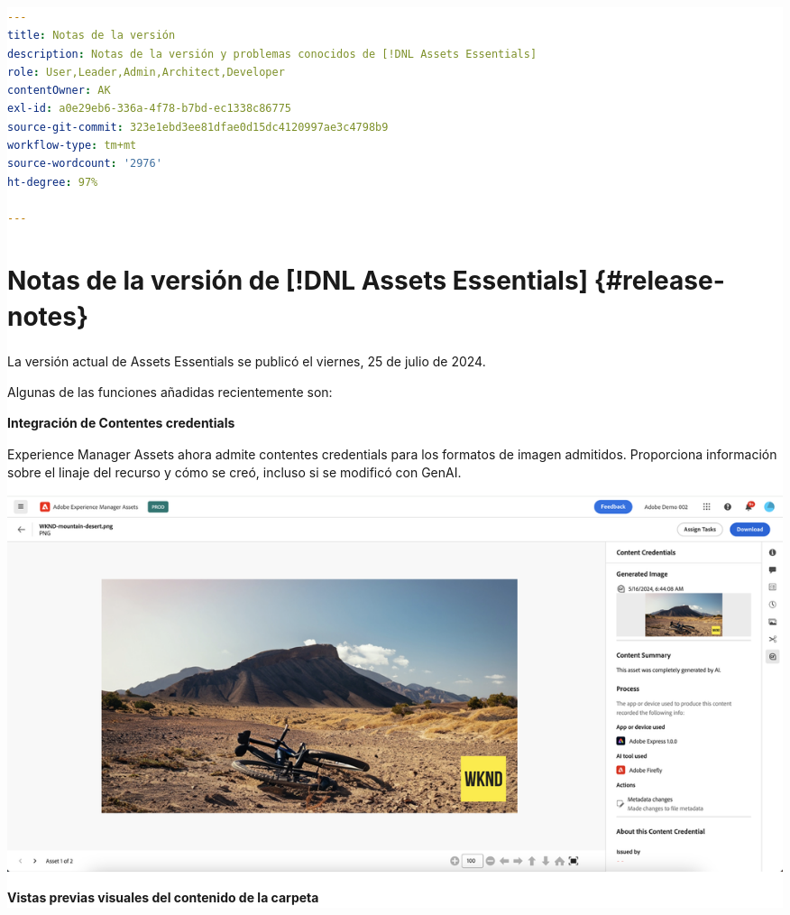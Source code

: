```yaml
---
title: Notas de la versión
description: Notas de la versión y problemas conocidos de [!DNL Assets Essentials]
role: User,Leader,Admin,Architect,Developer
contentOwner: AK
exl-id: a0e29eb6-336a-4f78-b7bd-ec1338c86775
source-git-commit: 323e1ebd3ee81dfae0d15dc4120997ae3c4798b9
workflow-type: tm+mt
source-wordcount: '2976'
ht-degree: 97%

---
```


# Notas de la versión de [!DNL Assets Essentials] {#release-notes}

La versión actual de Assets Essentials se publicó el viernes, 25 de julio de 2024.

Algunas de las funciones añadidas recientemente son:

**Integración de Contentes credentials**

Experience Manager Assets ahora admite contentes credentials para los formatos de imagen admitidos. Proporciona información sobre el linaje del recurso y cómo se creó, incluso si se modificó con GenAI.

![Contentes credentials](/help/using/assets/content-credentials.png)

**Vistas previas visuales del contenido de la carpeta**
